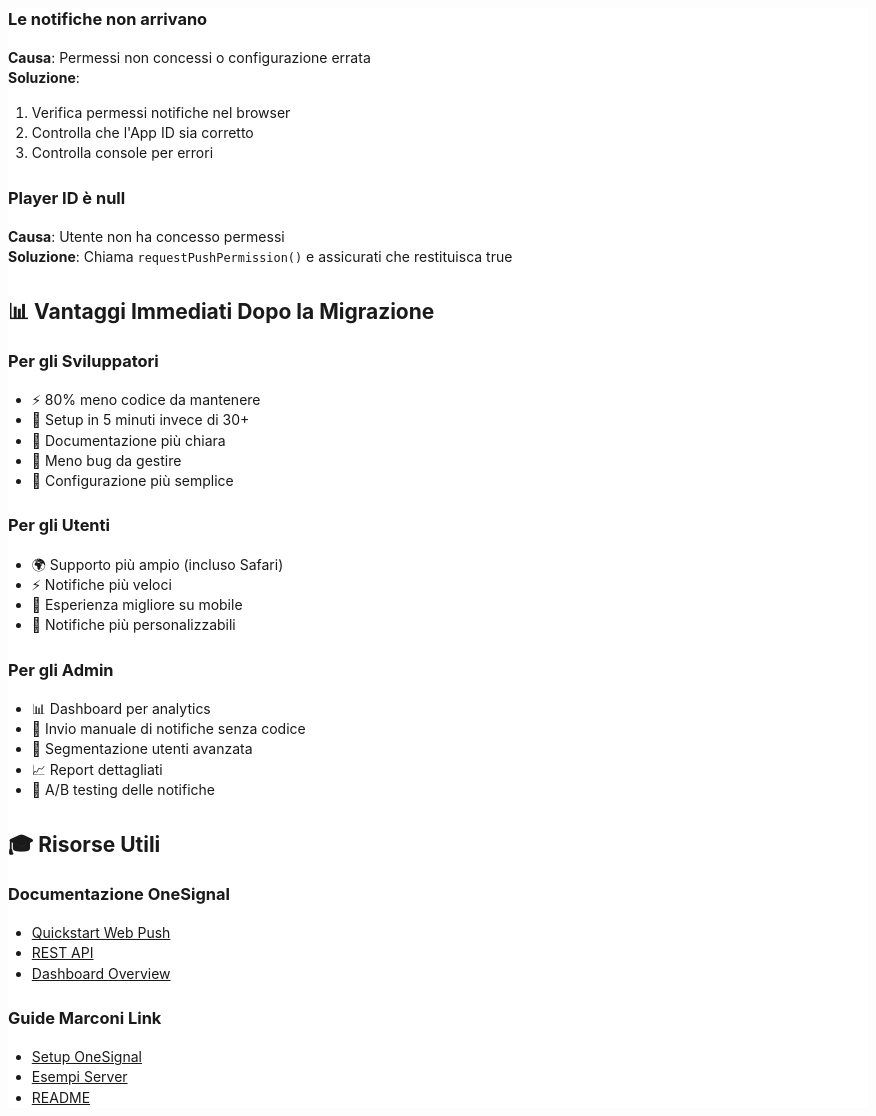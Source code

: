 ### Le notifiche non arrivano

**Causa**: Permessi non concessi o configurazione errata  
**Soluzione**:

1. Verifica permessi notifiche nel browser
2. Controlla che l'App ID sia corretto
3. Controlla console per errori

### Player ID è null

**Causa**: Utente non ha concesso permessi  
**Soluzione**: Chiama `requestPushPermission()` e assicurati che restituisca true

## 📊 Vantaggi Immediati Dopo la Migrazione

### Per gli Sviluppatori

- ⚡ 80% meno codice da mantenere
- 🎯 Setup in 5 minuti invece di 30+
- 📖 Documentazione più chiara
- 🐛 Meno bug da gestire
- 🔧 Configurazione più semplice

### Per gli Utenti

- 🌍 Supporto più ampio (incluso Safari)
- ⚡ Notifiche più veloci
- 📱 Esperienza migliore su mobile
- 🎨 Notifiche più personalizzabili

### Per gli Admin

- 📊 Dashboard per analytics
- 📨 Invio manuale di notifiche senza codice
- 🎯 Segmentazione utenti avanzata
- 📈 Report dettagliati
- 🔔 A/B testing delle notifiche

## 🎓 Risorse Utili

### Documentazione OneSignal

- [Quickstart Web Push](https://documentation.onesignal.com/docs/web-push-quickstart)
- [REST API](https://documentation.onesignal.com/reference/create-notification)
- [Dashboard Overview](https://documentation.onesignal.com/docs/dashboard-overview)

### Guide Marconi Link

- [Setup OneSignal](/ONESIGNAL_SETUP.md)
- [Esempi Server](/ONESIGNAL_SERVER_EXAMPLES.md)
- [README](/README.md)
